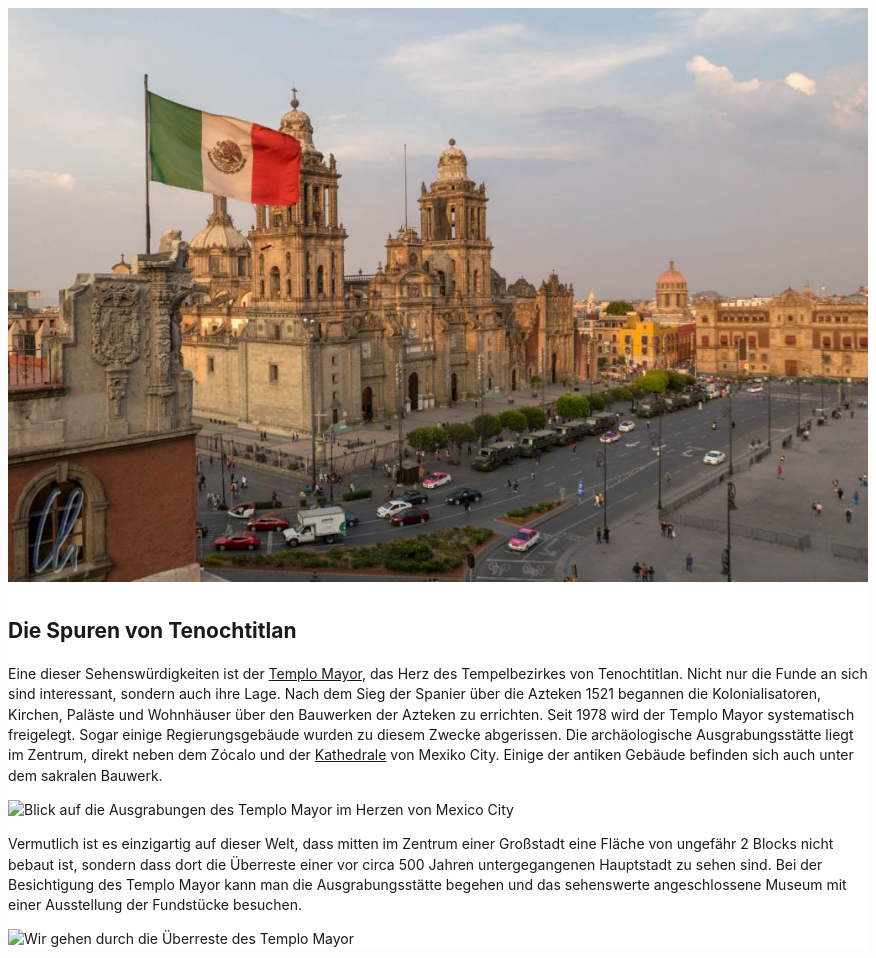 ![Die Kathedrale von Mexico City am Zócalo](./img/wp-content-uploads-2018-05-CW-20180306-161247-7080-1-1024x683.jpg)

## Die Spuren von Tenochtitlan

Eine dieser Sehenswürdigkeiten ist der [Templo Mayor](https://de.wikipedia.org/wiki/Templo_Mayor), das Herz des Tempelbezirkes von Tenochtitlan. Nicht nur die Funde an sich sind interessant, sondern auch ihre Lage. Nach dem Sieg der Spanier über die Azteken 1521 begannen die Kolonialisatoren, Kirchen, Paläste und Wohnhäuser über den Bauwerken der Azteken zu errichten. Seit 1978 wird der Templo Mayor systematisch freigelegt. Sogar einige Regierungsgebäude wurden zu diesem Zwecke abgerissen. Die archäologische Ausgrabungsstätte liegt im Zentrum, direkt neben dem Zócalo und der [Kathedrale](https://de.wikipedia.org/wiki/Kathedrale_von_Mexiko-Stadt) von Mexiko City. Einige der antiken Gebäude befinden sich auch unter dem sakralen Bauwerk.

![Blick auf die Ausgrabungen des Templo Mayor im Herzen von Mexico City](http://wittmann-tours.de/wp-content/uploads/2018/05/CW-20180307-094432-7148-1-1024x683.jpg)

Vermutlich ist es einzigartig auf dieser Welt, dass mitten im Zentrum einer Großstadt eine Fläche von ungefähr 2 Blocks nicht bebaut ist, sondern dass dort die Überreste einer vor circa 500 Jahren untergegangenen Hauptstadt zu sehen sind. Bei der Besichtigung des Templo Mayor kann man die Ausgrabungsstätte begehen und das sehenswerte angeschlossene Museum mit einer Ausstellung der Fundstücke besuchen.

![Wir gehen durch die Überreste des Templo Mayor](http://wittmann-tours.de/wp-content/uploads/2018/05/CW-20180307-113335-7168-1-1024x683.jpg)
